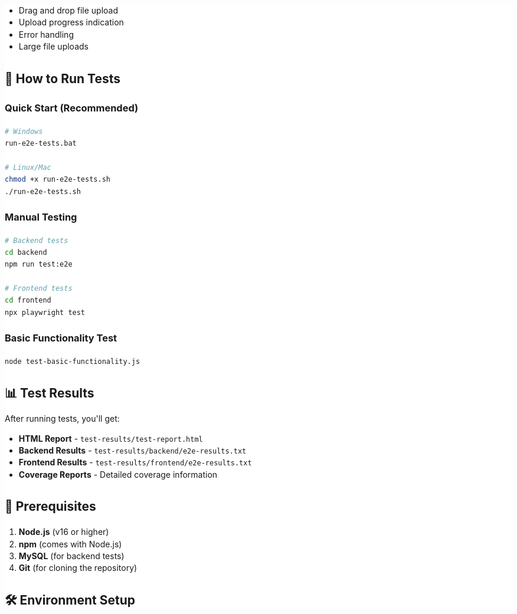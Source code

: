 - Drag and drop file upload
- Upload progress indication
- Error handling
- Large file uploads

## 🚀 How to Run Tests

### Quick Start (Recommended)

```bash
# Windows
run-e2e-tests.bat

# Linux/Mac
chmod +x run-e2e-tests.sh
./run-e2e-tests.sh
```

### Manual Testing

```bash
# Backend tests
cd backend
npm run test:e2e

# Frontend tests
cd frontend
npx playwright test
```

### Basic Functionality Test

```bash
node test-basic-functionality.js
```

## 📊 Test Results

After running tests, you'll get:

- **HTML Report** - `test-results/test-report.html`
- **Backend Results** - `test-results/backend/e2e-results.txt`
- **Frontend Results** - `test-results/frontend/e2e-results.txt`
- **Coverage Reports** - Detailed coverage information

## 🔧 Prerequisites

1. **Node.js** (v16 or higher)
2. **npm** (comes with Node.js)
3. **MySQL** (for backend tests)
4. **Git** (for cloning the repository)

## 🛠️ Environment Setup

